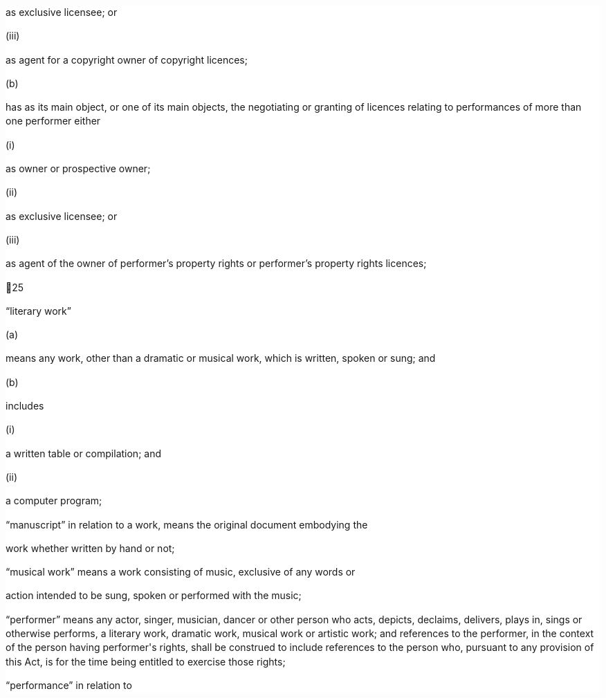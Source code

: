 as exclusive licensee; or

(iii)

as agent for a copyright owner of copyright licences;

(b)

has as its main object, or one of its main objects, the negotiating or
granting  of  licences  relating  to  performances  of  more  than  one
performer either

(i)

as owner or prospective owner;

(ii)

as exclusive licensee; or

(iii)

as  agent  of  the  owner  of  performer’s  property  rights  or
performer’s property rights licences;

25

“literary work”

(a)

means  any  work,  other  than  a  dramatic  or  musical  work,  which  is
written, spoken or sung; and

(b)

includes

(i)

a written table or compilation; and

(ii)

a computer program;

“manuscript” in relation to a work, means the original document embodying the

work whether written by hand or not;

“musical work” means a work consisting of music, exclusive of any words or

action intended to be sung, spoken or performed with the music;

“performer” means any actor, singer, musician, dancer or other person who acts,
depicts, declaims, delivers, plays in, sings or otherwise performs, a literary
work, dramatic work, musical work or artistic work; and references to the
performer, in the context of the person having performer's rights, shall be
construed to include references to the person who, pursuant to any provision
of this Act, is for the time being entitled to exercise those rights;

“performance” in relation to
